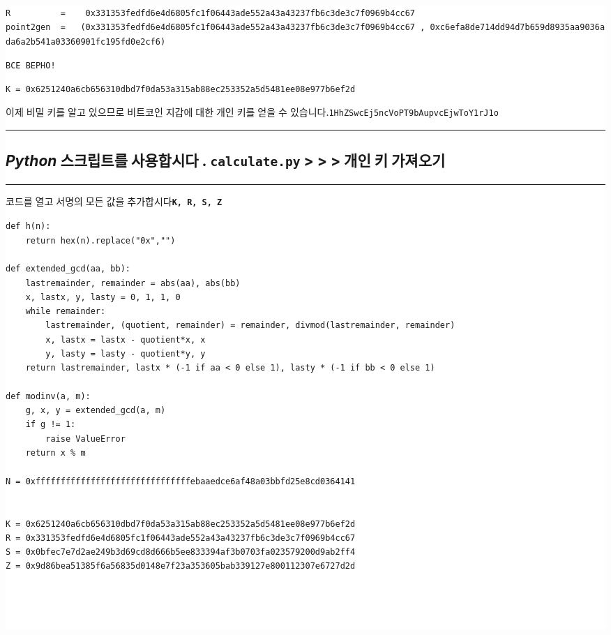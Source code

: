 <pre class="wp-block-code"><code>R          =    0x331353fedfd6e4d6805fc1f06443ade552a43a43237fb6c3de3c7f0969b4cc67
point2gen  =   (0x331353fedfd6e4d6805fc1f06443ade552a43a43237fb6c3de3c7f0969b4cc67 , 0xc6efa8de714dd94d7b659d8935aa9036ada6a2b541a03360901fc195fd0e2cf6)
</code></pre>



<p><code>ВСЕ ВЕРНО!</code></p>



<p><code>K = 0x6251240a6cb656310dbd7f0da53a315ab88ec253352a5d5481ee08e977b6ef2d</code></p>



<p>이제 비밀 키를 알고 있으므로 비트코인 ​​지갑에 대한 개인 키를 얻을 수 있습니다.<code>1HhZSwcEj5ncVoPT9bAupvcEjwToY1rJ1o</code></p>



<hr class="wp-block-separator has-alpha-channel-opacity"/>



<h2><em>Python</em>&nbsp;스크립트를 사용합시다&nbsp;.&nbsp;<code>calculate.py</code>&nbsp;&gt; &gt; &gt; 개인 키 가져오기</h2>



<hr class="wp-block-separator has-alpha-channel-opacity"/>



<p>코드를 열고 서명의 모든 값을 추가합시다<code><strong>K, R, S, Z</strong></code></p>



<pre class="wp-block-code"><code>def h(n):
    return hex(n).replace("0x","")

def extended_gcd(aa, bb):
    lastremainder, remainder = abs(aa), abs(bb)
    x, lastx, y, lasty = 0, 1, 1, 0
    while remainder:
        lastremainder, (quotient, remainder) = remainder, divmod(lastremainder, remainder)
        x, lastx = lastx - quotient*x, x
        y, lasty = lasty - quotient*y, y
    return lastremainder, lastx * (-1 if aa &lt; 0 else 1), lasty * (-1 if bb &lt; 0 else 1)

def modinv(a, m):
    g, x, y = extended_gcd(a, m)
    if g != 1:
        raise ValueError
    return x % m
    
N = 0xfffffffffffffffffffffffffffffffebaaedce6af48a03bbfd25e8cd0364141


K = 0x6251240a6cb656310dbd7f0da53a315ab88ec253352a5d5481ee08e977b6ef2d
R = 0x331353fedfd6e4d6805fc1f06443ade552a43a43237fb6c3de3c7f0969b4cc67
S = 0x0bfec7e7d2ae249b3d69cd8d666b5ee833394af3b0703fa023579200d9ab2ff4
Z = 0x9d86bea51385f6a56835d0148e7f23a353605bab339127e800112307e6727d2d

